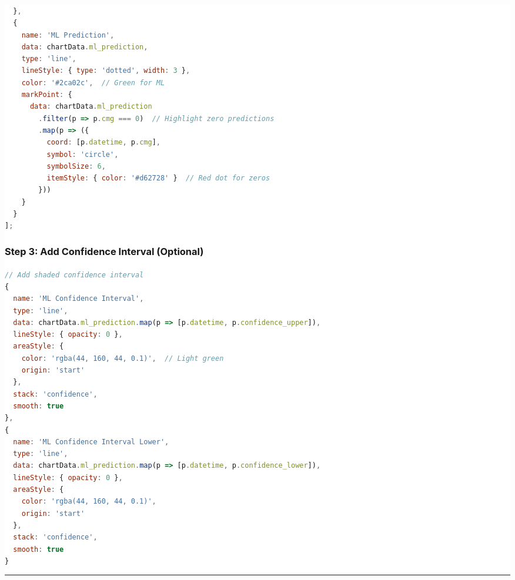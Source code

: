 ```javascript
  },
  {
    name: 'ML Prediction',
    data: chartData.ml_prediction,
    type: 'line',
    lineStyle: { type: 'dotted', width: 3 },
    color: '#2ca02c',  // Green for ML
    markPoint: {
      data: chartData.ml_prediction
        .filter(p => p.cmg === 0)  // Highlight zero predictions
        .map(p => ({
          coord: [p.datetime, p.cmg],
          symbol: 'circle',
          symbolSize: 6,
          itemStyle: { color: '#d62728' }  // Red dot for zeros
        }))
    }
  }
];
```

### Step 3: Add Confidence Interval (Optional)

```javascript
// Add shaded confidence interval
{
  name: 'ML Confidence Interval',
  type: 'line',
  data: chartData.ml_prediction.map(p => [p.datetime, p.confidence_upper]),
  lineStyle: { opacity: 0 },
  areaStyle: {
    color: 'rgba(44, 160, 44, 0.1)',  // Light green
    origin: 'start'
  },
  stack: 'confidence',
  smooth: true
},
{
  name: 'ML Confidence Interval Lower',
  type: 'line',
  data: chartData.ml_prediction.map(p => [p.datetime, p.confidence_lower]),
  lineStyle: { opacity: 0 },
  areaStyle: {
    color: 'rgba(44, 160, 44, 0.1)',
    origin: 'start'
  },
  stack: 'confidence',
  smooth: true
}
```

---